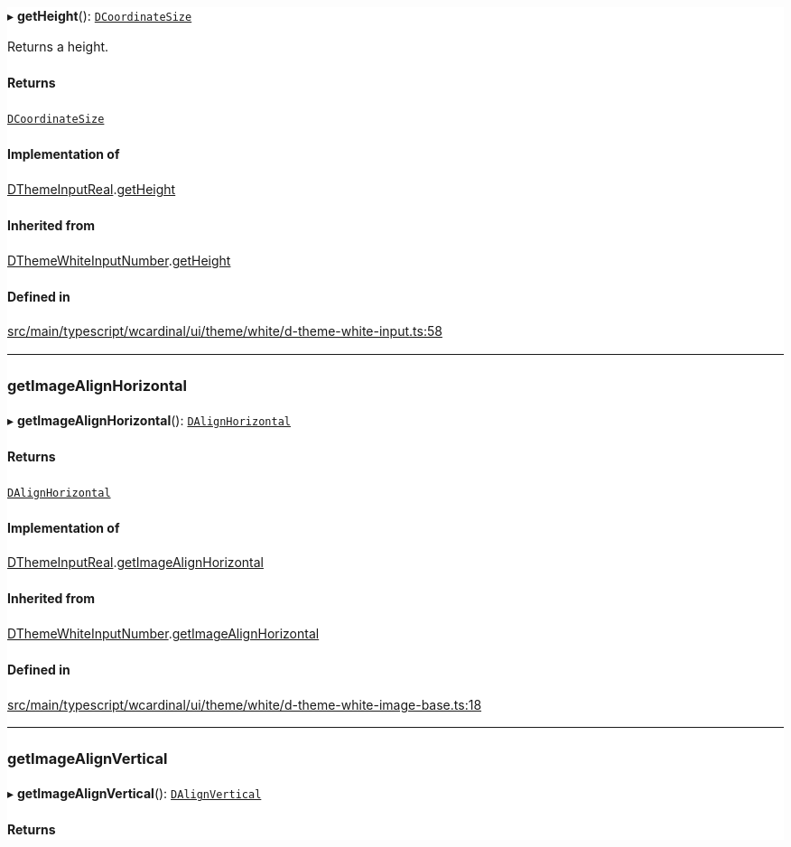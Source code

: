 ▸ **getHeight**(): [`DCoordinateSize`](../index.md#dcoordinatesize)

Returns a height.

#### Returns

[`DCoordinateSize`](../index.md#dcoordinatesize)

#### Implementation of

[DThemeInputReal](../interfaces/DThemeInputReal.md).[getHeight](../interfaces/DThemeInputReal.md#getheight)

#### Inherited from

[DThemeWhiteInputNumber](DThemeWhiteInputNumber.md).[getHeight](DThemeWhiteInputNumber.md#getheight)

#### Defined in

[src/main/typescript/wcardinal/ui/theme/white/d-theme-white-input.ts:58](https://github.com/winter-cardinal/winter-cardinal-ui/blob/v0.407.0/src/main/typescript/wcardinal/ui/theme/white/d-theme-white-input.ts#L58)

___

### getImageAlignHorizontal

▸ **getImageAlignHorizontal**(): [`DAlignHorizontal`](../index.md#dalignhorizontal-1)

#### Returns

[`DAlignHorizontal`](../index.md#dalignhorizontal-1)

#### Implementation of

[DThemeInputReal](../interfaces/DThemeInputReal.md).[getImageAlignHorizontal](../interfaces/DThemeInputReal.md#getimagealignhorizontal)

#### Inherited from

[DThemeWhiteInputNumber](DThemeWhiteInputNumber.md).[getImageAlignHorizontal](DThemeWhiteInputNumber.md#getimagealignhorizontal)

#### Defined in

[src/main/typescript/wcardinal/ui/theme/white/d-theme-white-image-base.ts:18](https://github.com/winter-cardinal/winter-cardinal-ui/blob/v0.407.0/src/main/typescript/wcardinal/ui/theme/white/d-theme-white-image-base.ts#L18)

___

### getImageAlignVertical

▸ **getImageAlignVertical**(): [`DAlignVertical`](../index.md#dalignvertical-1)

#### Returns
